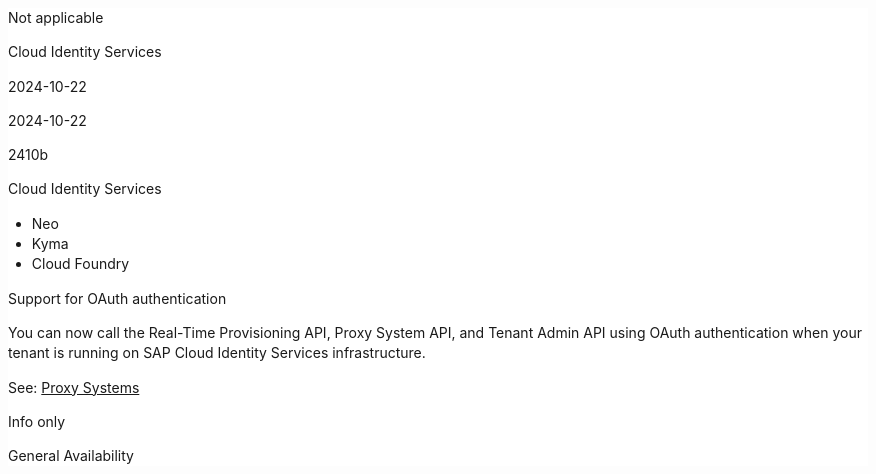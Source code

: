 Not applicable

</td>
<td valign="top">

Cloud Identity Services 

</td>
<td valign="top">

2024-10-22

</td>
<td valign="top">

2024-10-22

</td>
<td valign="top">

2410b

</td>
</tr>
<tr>
<td valign="top">

Cloud Identity Services 

</td>
<td valign="top">

-   Neo
-   Kyma
-   Cloud Foundry



</td>
<td valign="top">

Support for OAuth authentication

</td>
<td valign="top">

You can now call the Real-Time Provisioning API, Proxy System API, and Tenant Admin API using OAuth authentication when your tenant is running on SAP Cloud Identity Services infrastructure.

See: [Proxy Systems](proxy-systems-b10d68a.md)

</td>
<td valign="top">

Info only

</td>
<td valign="top">

General Availability

</td>
<td valign="top">
